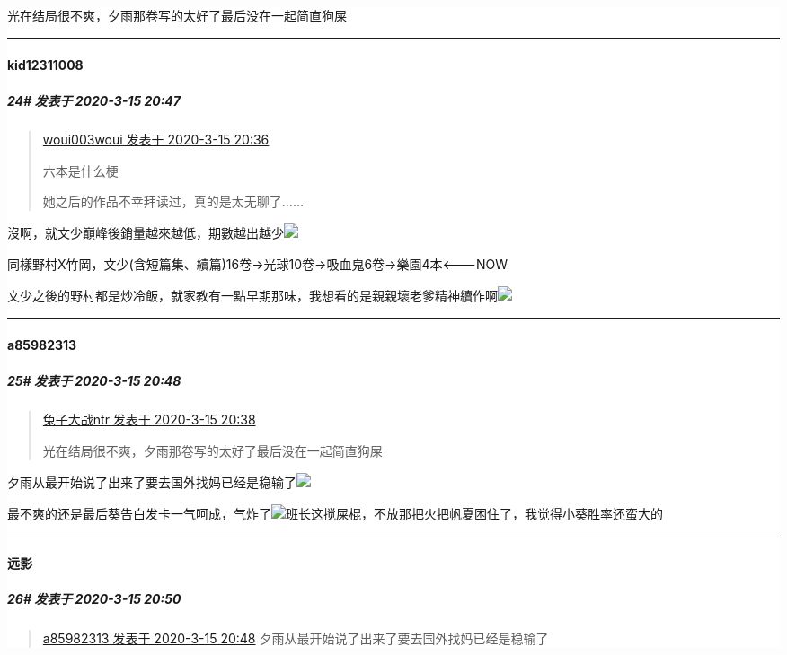 


光在结局很不爽，夕雨那卷写的太好了最后没在一起简直狗屎







-----

####  kid12311008  
##### 24#       发表于 2020-3-15 20:47



<blockquote><a href="httphttps://bbs.saraba1st.com/2b/forum.php?mod=redirect&amp;goto=findpost&amp;pid=46747895&amp;ptid=1919004" target="_blank">woui003woui 发表于 2020-3-15 20:36</a>

六本是什么梗

她之后的作品不幸拜读过，真的是太无聊了……</blockquote>
沒啊，就文少巔峰後銷量越來越低，期數越出越少<img src="https://static.saraba1st.com/image/smiley/face2017/001.png" referrerpolicy="no-referrer">

同樣野村X竹岡，文少(含短篇集、續篇)16卷-&gt;光球10卷-&gt;吸血鬼6卷-&gt;樂園4本&lt;---NOW

文少之後的野村都是炒冷飯，就家教有一點早期那味，我想看的是親親壞老爹精神續作啊<img src="https://static.saraba1st.com/image/smiley/face2017/024.png" referrerpolicy="no-referrer">







-----

####  a85982313  
##### 25#       发表于 2020-3-15 20:48



<blockquote><a href="httphttps://bbs.saraba1st.com/2b/forum.php?mod=redirect&amp;goto=findpost&amp;pid=46747917&amp;ptid=1919004" target="_blank">兔子大战ntr 发表于 2020-3-15 20:38</a>

光在结局很不爽，夕雨那卷写的太好了最后没在一起简直狗屎</blockquote>
夕雨从最开始说了出来了要去国外找妈已经是稳输了<img src="https://static.saraba1st.com/image/smiley/face2017/138.png" referrerpolicy="no-referrer">

最不爽的还是最后葵告白发卡一气呵成，气炸了<img src="https://static.saraba1st.com/image/smiley/face2017/138.png" referrerpolicy="no-referrer">班长这搅屎棍，不放那把火把帆夏困住了，我觉得小葵胜率还蛮大的







-----

####  远影  
##### 26#       发表于 2020-3-15 20:50



<blockquote><a href="httphttps://bbs.saraba1st.com/2b/forum.php?mod=redirect&amp;goto=findpost&amp;pid=46748012&amp;ptid=1919004" target="_blank">a85982313 发表于 2020-3-15 20:48</a>
夕雨从最开始说了出来了要去国外找妈已经是稳输了
